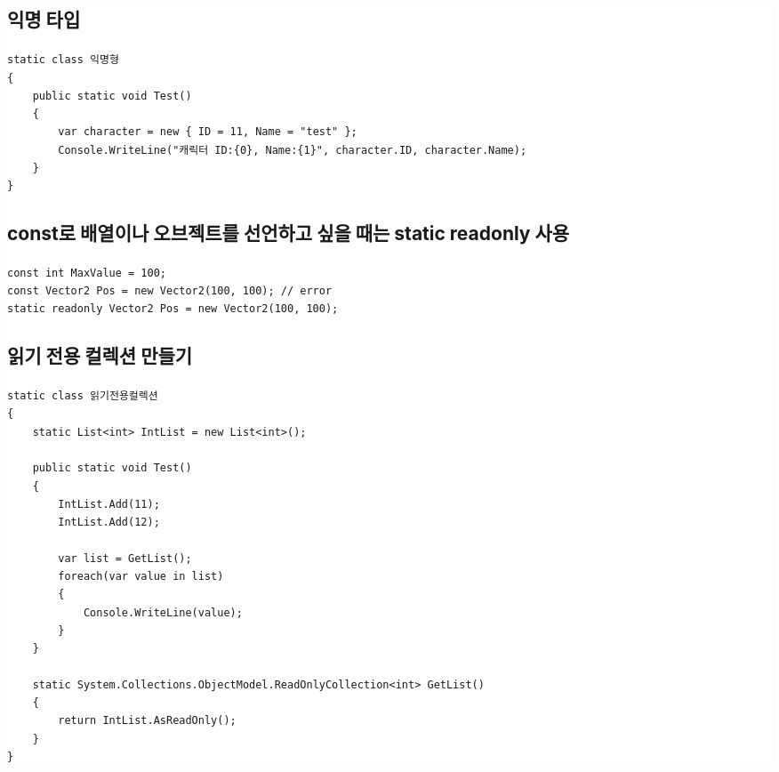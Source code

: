   
  
  
## 익명 타입
  
```
static class 익명형
{
    public static void Test()
    {
        var character = new { ID = 11, Name = "test" };
        Console.WriteLine("캐릭터 ID:{0}, Name:{1}", character.ID, character.Name);
    }
}
```
  
  
  
## const로 배열이나 오브젝트를 선언하고 싶을 때는 static readonly 사용
  
```
const int MaxValue = 100;
const Vector2 Pos = new Vector2(100, 100); // error
static readonly Vector2 Pos = new Vector2(100, 100);
```
  
  
  
## 읽기 전용 컬렉션 만들기
  
```
static class 읽기전용컬렉션
{
    static List<int> IntList = new List<int>();

    public static void Test()
    {
        IntList.Add(11);
        IntList.Add(12);

        var list = GetList();
        foreach(var value in list)
        {
            Console.WriteLine(value);
        }
    }

    static System.Collections.ObjectModel.ReadOnlyCollection<int> GetList()
    {
        return IntList.AsReadOnly();
    }
}
```
  
  